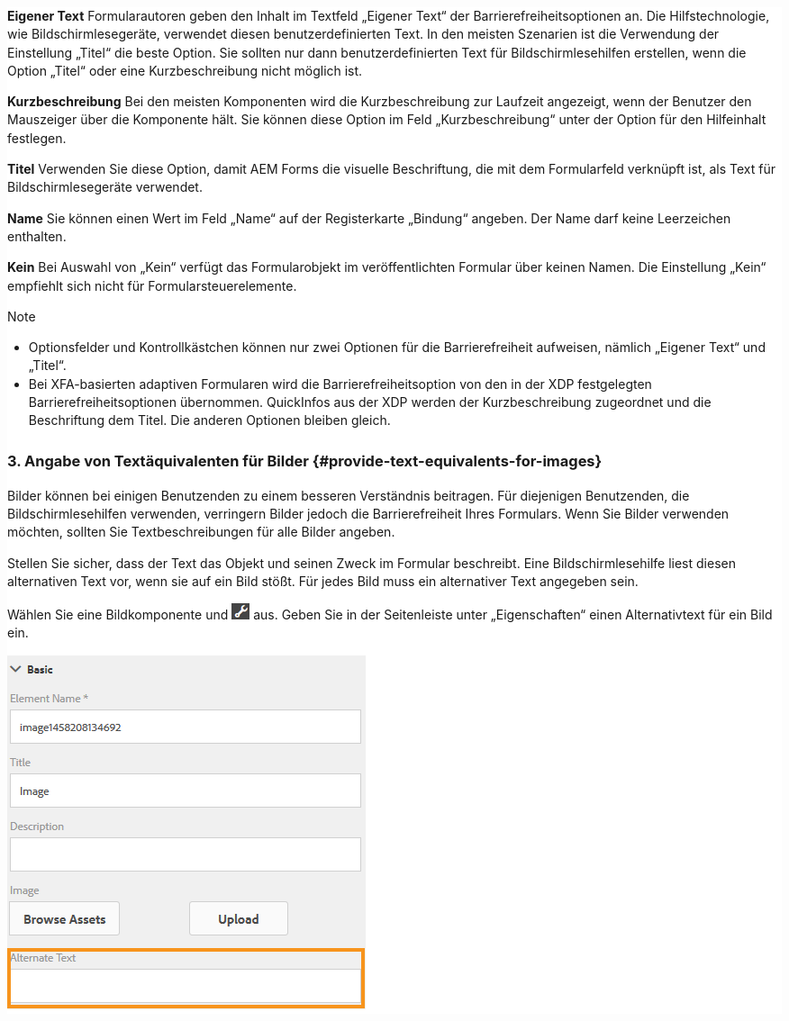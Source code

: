 **Eigener Text** Formularautoren geben den Inhalt im Textfeld „Eigener Text“ der Barrierefreiheitsoptionen an. Die Hilfstechnologie, wie Bildschirmlesegeräte, verwendet diesen benutzerdefinierten Text. In den meisten Szenarien ist die Verwendung der Einstellung „Titel“ die beste Option. Sie sollten nur dann benutzerdefinierten Text für Bildschirmlesehilfen erstellen, wenn die Option „Titel“ oder eine Kurzbeschreibung nicht möglich ist.

**Kurzbeschreibung** Bei den meisten Komponenten wird die Kurzbeschreibung zur Laufzeit angezeigt, wenn der Benutzer den Mauszeiger über die Komponente hält. Sie können diese Option im Feld „Kurzbeschreibung“ unter der Option für den Hilfeinhalt festlegen.

**Titel** Verwenden Sie diese Option, damit AEM Forms die visuelle Beschriftung, die mit dem Formularfeld verknüpft ist, als Text für Bildschirmlesegeräte verwendet.

**Name** Sie können einen Wert im Feld „Name“ auf der Registerkarte „Bindung“ angeben. Der Name darf keine Leerzeichen enthalten.

**Kein** Bei Auswahl von „Kein“ verfügt das Formularobjekt im veröffentlichten Formular über keinen Namen. Die Einstellung „Kein“ empfiehlt sich nicht für Formularsteuerelemente.

>[!NOTE]
>
>* Optionsfelder und Kontrollkästchen können nur zwei Optionen für die Barrierefreiheit aufweisen, nämlich „Eigener Text“ und „Titel“.
>* Bei XFA-basierten adaptiven Formularen wird die Barrierefreiheitsoption von den in der XDP festgelegten Barrierefreiheitsoptionen übernommen. QuickInfos aus der XDP werden der Kurzbeschreibung zugeordnet und die Beschriftung dem Titel. Die anderen Optionen bleiben gleich.

### 3. Angabe von Textäquivalenten für Bilder {#provide-text-equivalents-for-images}

Bilder können bei einigen Benutzenden zu einem besseren Verständnis beitragen. Für diejenigen Benutzenden, die Bildschirmlesehilfen verwenden, verringern Bilder jedoch die Barrierefreiheit Ihres Formulars. Wenn Sie Bilder verwenden möchten, sollten Sie Textbeschreibungen für alle Bilder angeben.

Stellen Sie sicher, dass der Text das Objekt und seinen Zweck im Formular beschreibt. Eine Bildschirmlesehilfe liest diesen alternativen Text vor, wenn sie auf ein Bild stößt. Für jedes Bild muss ein alternativer Text angegeben sein.

Wählen Sie eine Bildkomponente und ![cmppr](assets/cmppr.png) aus. Geben Sie in der Seitenleiste unter „Eigenschaften“ einen Alternativtext für ein Bild ein.

![Alternativtext für ein Bild](assets/image-properties.png)
